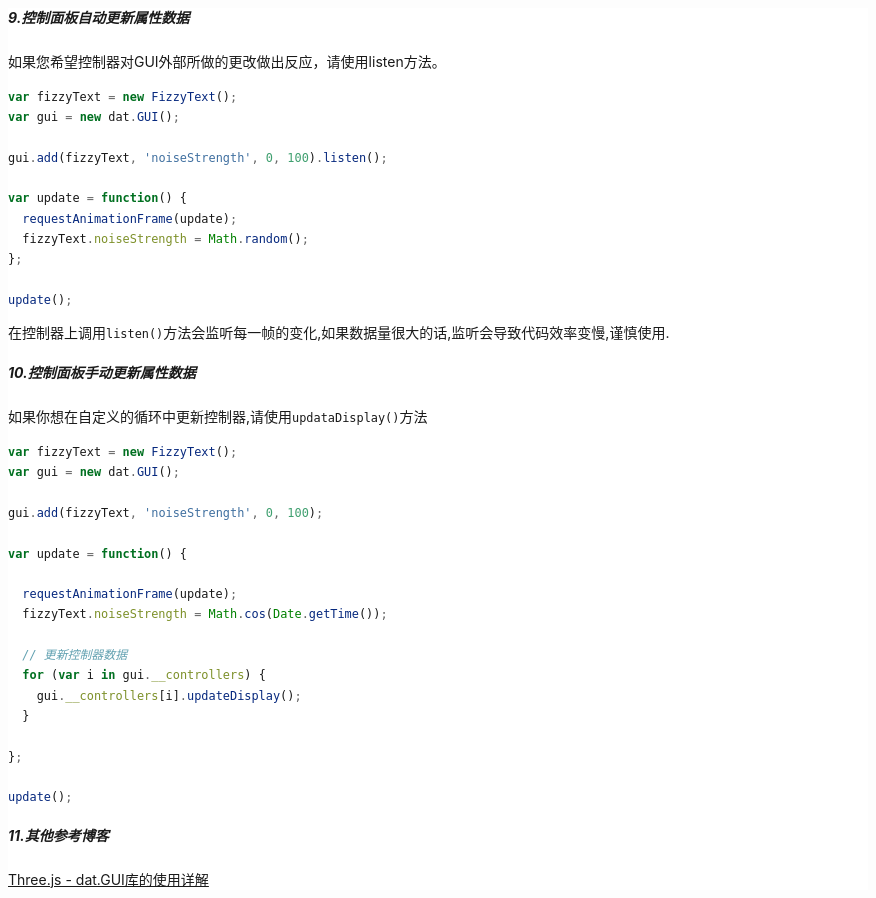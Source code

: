 ##### 9.控制面板自动更新属性数据

如果您希望控制器对GUI外部所做的更改做出反应，请使用listen方法。

```js
var fizzyText = new FizzyText();
var gui = new dat.GUI();

gui.add(fizzyText, 'noiseStrength', 0, 100).listen();

var update = function() {
  requestAnimationFrame(update);
  fizzyText.noiseStrength = Math.random();
};

update();
```

在控制器上调用`listen()`方法会监听每一帧的变化,如果数据量很大的话,监听会导致代码效率变慢,谨慎使用.

##### 10.控制面板手动更新属性数据

如果你想在自定义的循环中更新控制器,请使用`updataDisplay()`方法

```js
var fizzyText = new FizzyText();
var gui = new dat.GUI();

gui.add(fizzyText, 'noiseStrength', 0, 100);

var update = function() {

  requestAnimationFrame(update);
  fizzyText.noiseStrength = Math.cos(Date.getTime());

  // 更新控制器数据
  for (var i in gui.__controllers) {
    gui.__controllers[i].updateDisplay();
  }

};

update();
```

##### 11.其他参考博客

[Three.js - dat.GUI库的使用详解](http://www.hangge.com/blog/cache/detail_1785.html)

